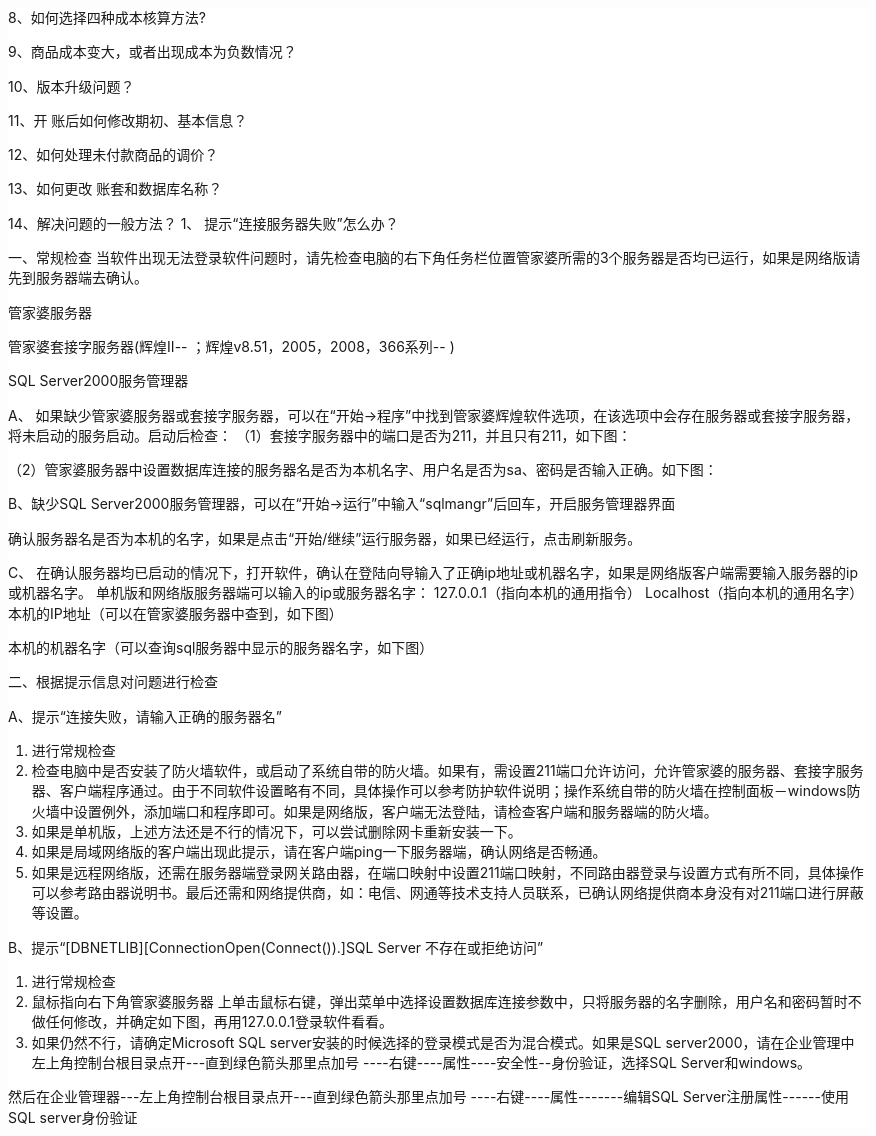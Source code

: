 8、如何选择四种成本核算方法?  

9、商品成本变大，或者出现成本为负数情况？  

10、版本升级问题？

11、开 账后如何修改期初、基本信息？

12、如何处理未付款商品的调价？

13、如何更改 账套和数据库名称？

14、解决问题的一般方法？
1、 提示“连接服务器失败”怎么办？  

一、常规检查
当软件出现无法登录软件问题时，请先检查电脑的右下角任务栏位置管家婆所需的3个服务器是否均已运行，如果是网络版请先到服务器端去确认。

管家婆服务器

管家婆套接字服务器(辉煌Ⅱ-- ；辉煌v8.51，2005，2008，366系列-- )

SQL Server2000服务管理器

A、 如果缺少管家婆服务器或套接字服务器，可以在“开始→程序”中找到管家婆辉煌软件选项，在该选项中会存在服务器或套接字服务器，将未启动的服务启动。启动后检查：
（1）套接字服务器中的端口是否为211，并且只有211，如下图：

（2）管家婆服务器中设置数据库连接的服务器名是否为本机名字、用户名是否为sa、密码是否输入正确。如下图：

B、缺少SQL Server2000服务管理器，可以在“开始→运行”中输入“sqlmangr”后回车，开启服务管理器界面

确认服务器名是否为本机的名字，如果是点击“开始/继续”运行服务器，如果已经运行，点击刷新服务。

C、 在确认服务器均已启动的情况下，打开软件，确认在登陆向导输入了正确ip地址或机器名字，如果是网络版客户端需要输入服务器的ip或机器名字。
单机版和网络版服务器端可以输入的ip或服务器名字：
127.0.0.1（指向本机的通用指令）
Localhost（指向本机的通用名字）
本机的IP地址（可以在管家婆服务器中查到，如下图）

本机的机器名字（可以查询sql服务器中显示的服务器名字，如下图）

二、根据提示信息对问题进行检查

A、提示“连接失败，请输入正确的服务器名”

1. 进行常规检查
2. 检查电脑中是否安装了防火墙软件，或启动了系统自带的防火墙。如果有，需设置211端口允许访问，允许管家婆的服务器、套接字服务器、客户端程序通过。由于不同软件设置略有不同，具体操作可以参考防护软件说明；操作系统自带的防火墙在控制面板－windows防火墙中设置例外，添加端口和程序即可。如果是网络版，客户端无法登陆，请检查客户端和服务器端的防火墙。
3. 如果是单机版，上述方法还是不行的情况下，可以尝试删除网卡重新安装一下。
4. 如果是局域网络版的客户端出现此提示，请在客户端ping一下服务器端，确认网络是否畅通。
5. 如果是远程网络版，还需在服务器端登录网关路由器，在端口映射中设置211端口映射，不同路由器登录与设置方式有所不同，具体操作可以参考路由器说明书。最后还需和网络提供商，如：电信、网通等技术支持人员联系，已确认网络提供商本身没有对211端口进行屏蔽等设置。

B、提示“[DBNETLIB][ConnectionOpen(Connect()).]SQL Server 不存在或拒绝访问”

1. 进行常规检查
2. 鼠标指向右下角管家婆服务器 上单击鼠标右键，弹出菜单中选择设置数据库连接参数中，只将服务器的名字删除，用户名和密码暂时不做任何修改，并确定如下图，再用127.0.0.1登录软件看看。
3. 如果仍然不行，请确定Microsoft SQL server安装的时候选择的登录模式是否为混合模式。如果是SQL server2000，请在企业管理中左上角控制台根目录点开---直到绿色箭头那里点加号 ----右键----属性----安全性--身份验证，选择SQL Server和windows。

然后在企业管理器---左上角控制台根目录点开---直到绿色箭头那里点加号 ----右键----属性-------编辑SQL Server注册属性------使用SQL server身份验证
